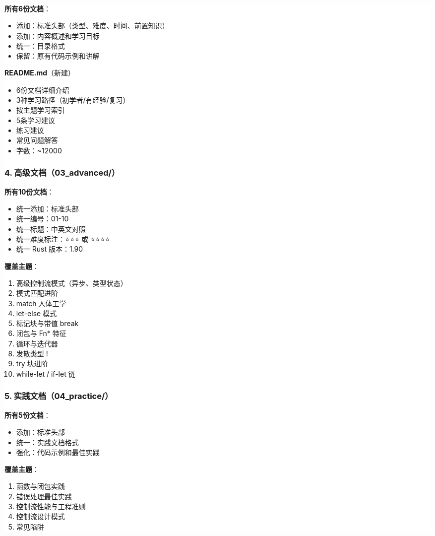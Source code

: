 **所有6份文档**：

- 添加：标准头部（类型、难度、时间、前置知识）
- 添加：内容概述和学习目标
- 统一：目录格式
- 保留：原有代码示例和讲解

**README.md**（新建）

- 6份文档详细介绍
- 3种学习路径（初学者/有经验/复习）
- 按主题学习索引
- 5条学习建议
- 练习建议
- 常见问题解答
- 字数：~12000

### 4. 高级文档（03_advanced/）

**所有10份文档**：

- 统一添加：标准头部
- 统一编号：01-10
- 统一标题：中英文对照
- 统一难度标注：⭐⭐⭐ 或 ⭐⭐⭐⭐
- 统一 Rust 版本：1.90

**覆盖主题**：

1. 高级控制流模式（异步、类型状态）
2. 模式匹配进阶
3. match 人体工学
4. let-else 模式
5. 标记块与带值 break
6. 闭包与 Fn* 特征
7. 循环与迭代器
8. 发散类型 !
9. try 块进阶
10. while-let / if-let 链

### 5. 实践文档（04_practice/）

**所有5份文档**：

- 添加：标准头部
- 统一：实践文档格式
- 强化：代码示例和最佳实践

**覆盖主题**：

1. 函数与闭包实践
2. 错误处理最佳实践
3. 控制流性能与工程准则
4. 控制流设计模式
5. 常见陷阱
